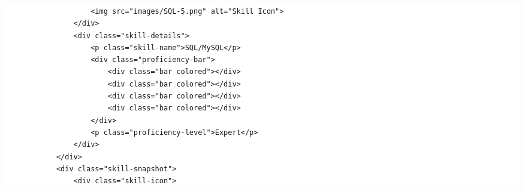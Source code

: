                         <img src="images/SQL-5.png" alt="Skill Icon">
                    </div>
                    <div class="skill-details">
                        <p class="skill-name">SQL/MySQL</p>
                        <div class="proficiency-bar">
                            <div class="bar colored"></div>
                            <div class="bar colored"></div>
                            <div class="bar colored"></div>
                            <div class="bar colored"></div>
                        </div>
                        <p class="proficiency-level">Expert</p>
                    </div>
                </div>
                <div class="skill-snapshot">
                    <div class="skill-icon">
